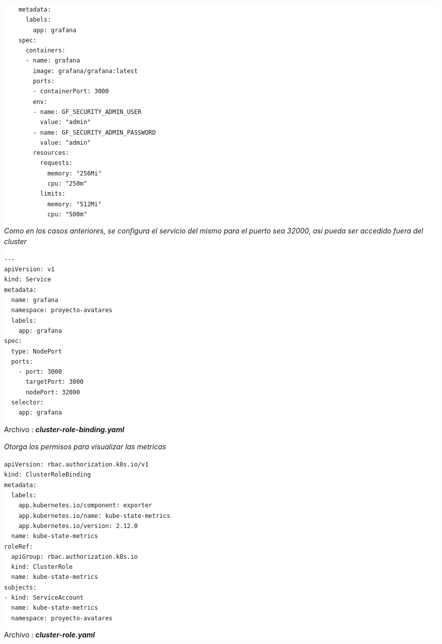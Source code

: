 ```
    metadata:
      labels:
        app: grafana
    spec:
      containers:
      - name: grafana
        image: grafana/grafana:latest
        ports:
        - containerPort: 3000
        env:
        - name: GF_SECURITY_ADMIN_USER
          value: "admin"
        - name: GF_SECURITY_ADMIN_PASSWORD
          value: "admin"
        resources:
          requests:
            memory: "256Mi"
            cpu: "250m"
          limits:
            memory: "512Mi"
            cpu: "500m"
```
*Como en los casos anteriores, se configura el servicio del mismo para el puerto sea 32000, asi pueda ser accedido fuera del cluster*
```
---
apiVersion: v1
kind: Service
metadata:
  name: grafana
  namespace: proyecto-avatares
  labels:
    app: grafana
spec:
  type: NodePort
  ports:
    - port: 3000
      targetPort: 3000
      nodePort: 32000
  selector:
    app: grafana
```
Archivo : ***cluster-role-binding.yaml***

*Otorga los permisos para visualizar las metricas*

```
apiVersion: rbac.authorization.k8s.io/v1
kind: ClusterRoleBinding
metadata:
  labels:
    app.kubernetes.io/component: exporter
    app.kubernetes.io/name: kube-state-metrics
    app.kubernetes.io/version: 2.12.0
  name: kube-state-metrics
roleRef:
  apiGroup: rbac.authorization.k8s.io
  kind: ClusterRole
  name: kube-state-metrics
subjects:
- kind: ServiceAccount
  name: kube-state-metrics
  namespace: proyecto-avatares
```
Archivo : ***cluster-role.yaml***
